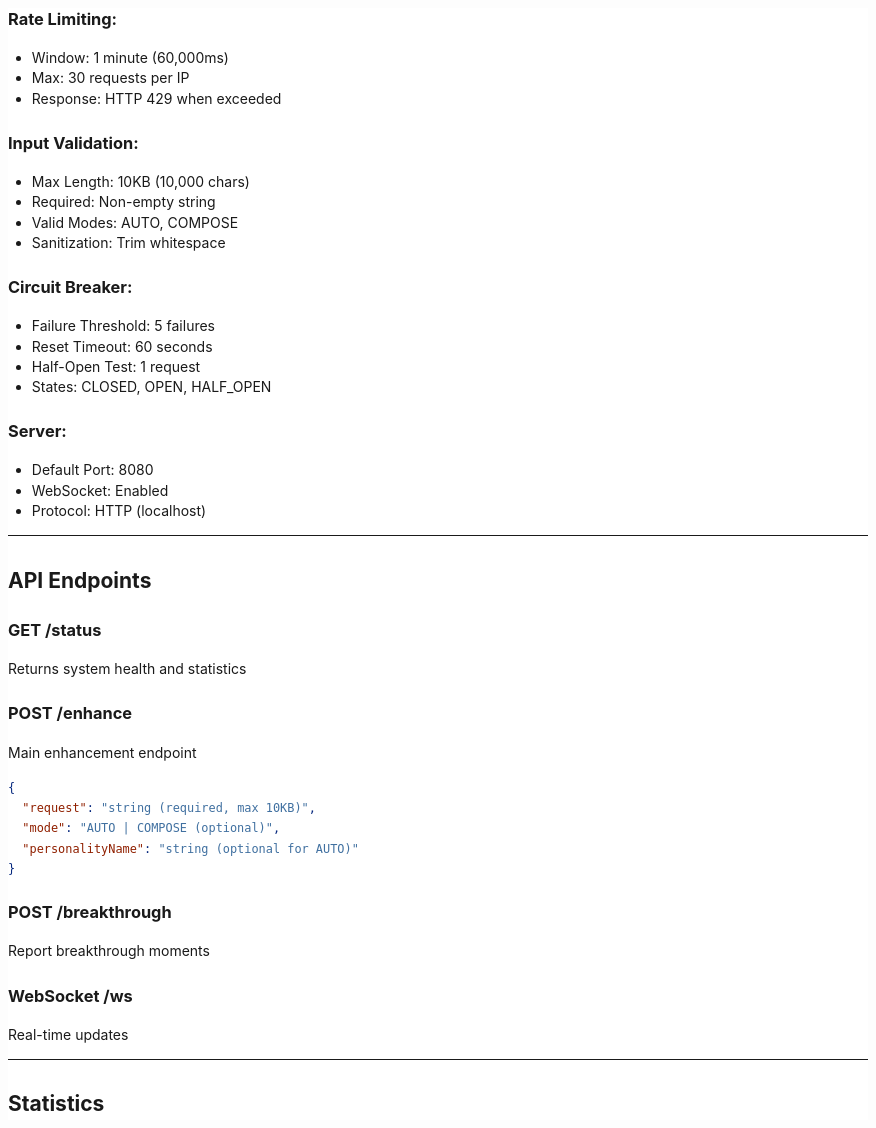 ### Rate Limiting:
- Window: 1 minute (60,000ms)
- Max: 30 requests per IP
- Response: HTTP 429 when exceeded

### Input Validation:
- Max Length: 10KB (10,000 chars)
- Required: Non-empty string
- Valid Modes: AUTO, COMPOSE
- Sanitization: Trim whitespace

### Circuit Breaker:
- Failure Threshold: 5 failures
- Reset Timeout: 60 seconds
- Half-Open Test: 1 request
- States: CLOSED, OPEN, HALF_OPEN

### Server:
- Default Port: 8080
- WebSocket: Enabled
- Protocol: HTTP (localhost)

---

## API Endpoints

### GET /status
Returns system health and statistics

### POST /enhance
Main enhancement endpoint
```json
{
  "request": "string (required, max 10KB)",
  "mode": "AUTO | COMPOSE (optional)",
  "personalityName": "string (optional for AUTO)"
}
```

### POST /breakthrough
Report breakthrough moments

### WebSocket /ws
Real-time updates

---

## Statistics
